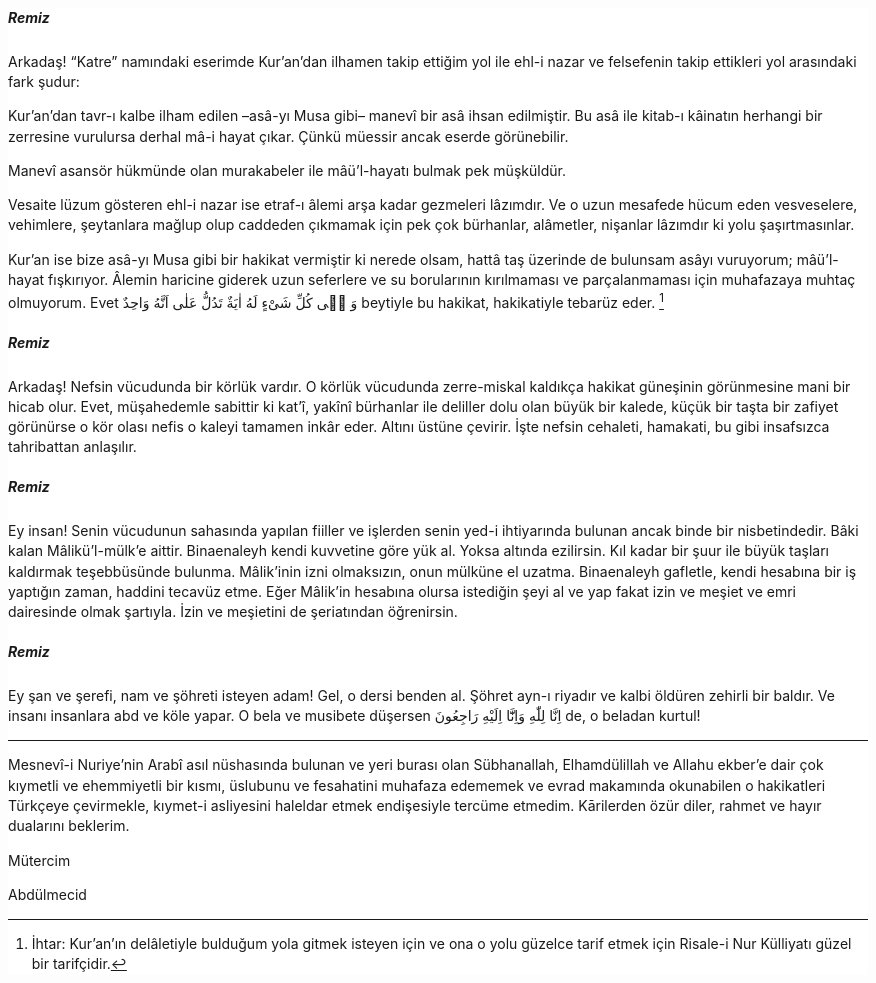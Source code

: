 ##### Remiz
Arkadaş! “Katre” namındaki eserimde Kur’an’dan ilhamen takip ettiğim yol ile ehl-i nazar ve felsefenin takip ettikleri yol arasındaki fark şudur:

Kur’an’dan tavr-ı kalbe ilham edilen –asâ-yı Musa gibi– manevî bir asâ ihsan edilmiştir. Bu asâ ile kitab-ı kâinatın herhangi bir zerresine vurulursa derhal mâ-i hayat çıkar. Çünkü müessir ancak eserde görünebilir.

Manevî asansör hükmünde olan murakabeler ile mâü’l-hayatı bulmak pek müşküldür.

Vesaite lüzum gösteren ehl-i nazar ise etraf-ı âlemi arşa kadar gezmeleri lâzımdır. Ve o uzun mesafede hücum eden vesveselere, vehimlere, şeytanlara mağlup olup caddeden çıkmamak için pek çok bürhanlar, alâmetler, nişanlar lâzımdır ki yolu şaşırtmasınlar.

Kur’an ise bize asâ-yı Musa gibi bir hakikat vermiştir ki nerede olsam, hattâ taş üzerinde de bulunsam asâyı vuruyorum; mâü’l-hayat fışkırıyor. Âlemin haricine giderek uzun seferlere ve su borularının kırılmaması ve parçalanmaması için muhafazaya muhtaç olmuyorum. Evet <span class="arabic" dir="rtl">وَ فٖى كُلِّ شَىْءٍ لَهُ اٰيَةٌ تَدُلُّ عَلٰى اَنَّهُ وَاحِدٌ</span> beytiyle bu hakikat, hakikatiyle tebarüz eder. [^Hâşiye3]

##### Remiz
Arkadaş! Nefsin vücudunda bir körlük vardır. O körlük vücudunda zerre-miskal kaldıkça hakikat güneşinin görünmesine mani bir hicab olur. Evet, müşahedemle sabittir ki kat’î, yakînî bürhanlar ile deliller dolu olan büyük bir kalede, küçük bir taşta bir zafiyet görünürse o kör olası nefis o kaleyi tamamen inkâr eder. Altını üstüne çevirir. İşte nefsin cehaleti, hamakati, bu gibi insafsızca tahribattan anlaşılır.

##### Remiz
Ey insan! Senin vücudunun sahasında yapılan fiiller ve işlerden senin yed-i ihtiyarında bulunan ancak binde bir nisbetindedir. Bâki kalan Mâlikü’l-mülk’e aittir. Binaenaleyh kendi kuvvetine göre yük al. Yoksa altında ezilirsin. Kıl kadar bir şuur ile büyük taşları kaldırmak teşebbüsünde bulunma. Mâlik’inin izni olmaksızın, onun mülküne el uzatma. Binaenaleyh gafletle, kendi hesabına bir iş yaptığın zaman, haddini tecavüz etme. Eğer Mâlik’in hesabına olursa istediğin şeyi al ve yap fakat izin ve meşiet ve emri dairesinde olmak şartıyla. İzin ve meşietini de şeriatından öğrenirsin.

##### Remiz
Ey şan ve şerefi, nam ve şöhreti isteyen adam! Gel, o dersi benden al. Şöhret ayn-ı riyadır ve kalbi öldüren zehirli bir baldır. Ve insanı insanlara abd ve köle yapar. O bela ve musibete düşersen <span class="arabic" dir="rtl">اِنَّا لِلّٰهِ وَاِنَّٓا اِلَيْهِ رَاجِعُونَ</span> de, o beladan kurtul!

***

[^Hâşiye1]: (Müellif-i muhterem, kendi nefsine tasrihen, başkalara da ta’rizen söylüyor.)

[^Hâşiye2]: (Mütercimin bir i’tizarı)

Mesnevî-i Nuriye’nin Arabî asıl nüshasında bulunan ve yeri burası olan Sübhanallah, Elhamdülillah ve Allahu ekber’e dair çok kıymetli ve ehemmiyetli bir kısmı, üslubunu ve fesahatini muhafaza edememek ve evrad makamında okunabilen o hakikatleri Türkçeye çevirmekle, kıymet-i asliyesini haleldar etmek endişesiyle tercüme etmedim. Kārilerden özür diler, rahmet ve hayır dualarını beklerim.

Mütercim

Abdülmecid

[^Hâşiye3]: İhtar: Kur’an’ın delâletiyle bulduğum yola gitmek isteyen için ve ona o yolu güzelce tarif etmek için Risale-i Nur Külliyatı güzel bir tarifçidir.

